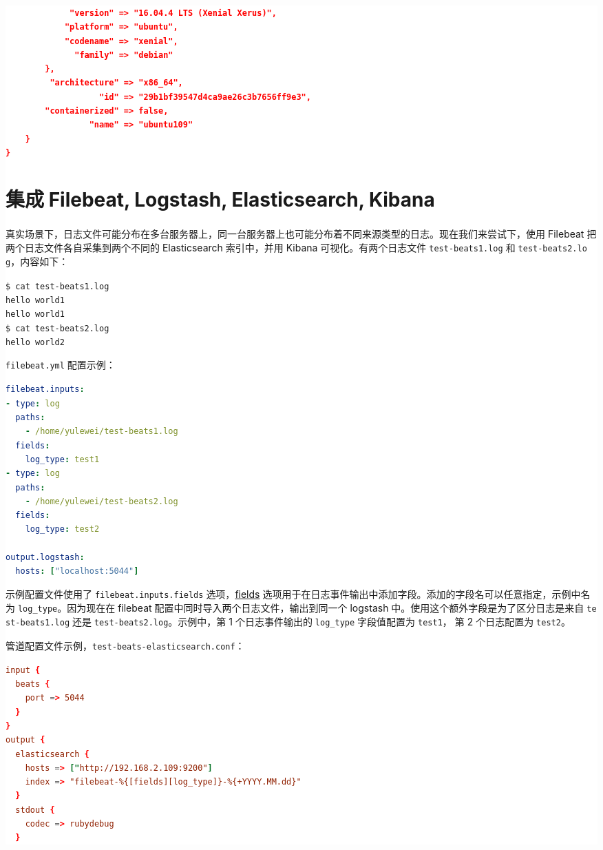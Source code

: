 ``` json
             "version" => "16.04.4 LTS (Xenial Xerus)",
            "platform" => "ubuntu",
            "codename" => "xenial",
              "family" => "debian"
        },
         "architecture" => "x86_64",
                   "id" => "29b1bf39547d4ca9ae26c3b7656ff9e3",
        "containerized" => false,
                 "name" => "ubuntu109"
    }
}
```

# 集成 Filebeat, Logstash, Elasticsearch, Kibana

真实场景下，日志文件可能分布在多台服务器上，同一台服务器上也可能分布着不同来源类型的日志。现在我们来尝试下，使用 Filebeat 把两个日志文件各自采集到两个不同的 Elasticsearch 索引中，并用 Kibana 可视化。有两个日志文件 `test-beats1.log` 和 `test-beats2.log`，内容如下：

``` sh
$ cat test-beats1.log
hello world1
hello world1
$ cat test-beats2.log
hello world2
```

`filebeat.yml` 配置示例：

``` yml
filebeat.inputs:
- type: log
  paths:
    - /home/yulewei/test-beats1.log
  fields:
    log_type: test1
- type: log 
  paths:
    - /home/yulewei/test-beats2.log
  fields:
    log_type: test2

output.logstash:
  hosts: ["localhost:5044"]
```

示例配置文件使用了 `filebeat.inputs.fields` 选项，[fields](https://www.elastic.co/guide/en/beats/filebeat/6.5/filebeat-input-log.html#filebeat-input-log-fields) 选项用于在日志事件输出中添加字段。添加的字段名可以任意指定，示例中名为 `log_type`。因为现在在 filebeat 配置中同时导入两个日志文件，输出到同一个 logstash 中。使用这个额外字段是为了区分日志是来自 `test-beats1.log` 还是 `test-beats2.log`。示例中，第 1 个日志事件输出的 `log_type` 字段值配置为 `test1`， 第 2 个日志配置为 `test2`。

管道配置文件示例，`test-beats-elasticsearch.conf`：

``` conf
input {
  beats {
    port => 5044
  }
}
output {
  elasticsearch {
    hosts => ["http://192.168.2.109:9200"]
    index => "filebeat-%{[fields][log_type]}-%{+YYYY.MM.dd}"
  }
  stdout {
    codec => rubydebug
  }
```